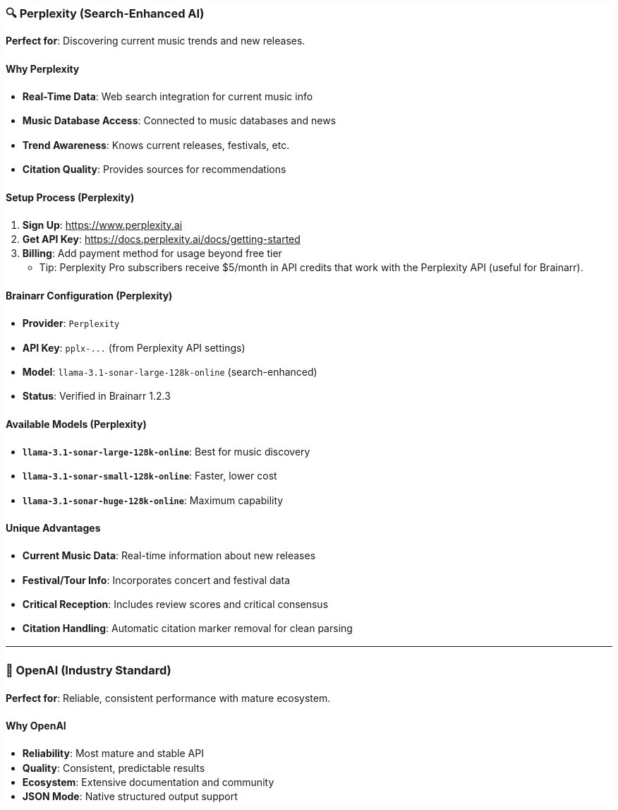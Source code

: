 
### **🔍 Perplexity (Search-Enhanced AI)**

**Perfect for**: Discovering current music trends and new releases.

#### **Why Perplexity**

- **Real-Time Data**: Web search integration for current music info

- **Music Database Access**: Connected to music databases and news
- **Trend Awareness**: Knows current releases, festivals, etc.
- **Citation Quality**: Provides sources for recommendations

#### **Setup Process (Perplexity)**

1. **Sign Up**: <https://www.perplexity.ai>
1. **Get API Key**: <https://docs.perplexity.ai/docs/getting-started>
1. **Billing**: Add payment method for usage beyond free tier
   - Tip: Perplexity Pro subscribers receive $5/month in API credits that work with the Perplexity API (useful for Brainarr).

#### **Brainarr Configuration (Perplexity)**

- **Provider**: `Perplexity`

- **API Key**: `pplx-...` (from Perplexity API settings)
- **Model**: `llama-3.1-sonar-large-128k-online` (search-enhanced)
- **Status**: Verified in Brainarr 1.2.3

#### **Available Models (Perplexity)**

- **`llama-3.1-sonar-large-128k-online`**: Best for music discovery

- **`llama-3.1-sonar-small-128k-online`**: Faster, lower cost
- **`llama-3.1-sonar-huge-128k-online`**: Maximum capability

#### **Unique Advantages**

- **Current Music Data**: Real-time information about new releases

- **Festival/Tour Info**: Incorporates concert and festival data
- **Critical Reception**: Includes review scores and critical consensus
- **Citation Handling**: Automatic citation marker removal for clean parsing

---

### **🤖 OpenAI (Industry Standard)**

**Perfect for**: Reliable, consistent performance with mature ecosystem.

#### **Why OpenAI**

- **Reliability**: Most mature and stable API
- **Quality**: Consistent, predictable results
- **Ecosystem**: Extensive documentation and community
- **JSON Mode**: Native structured output support

